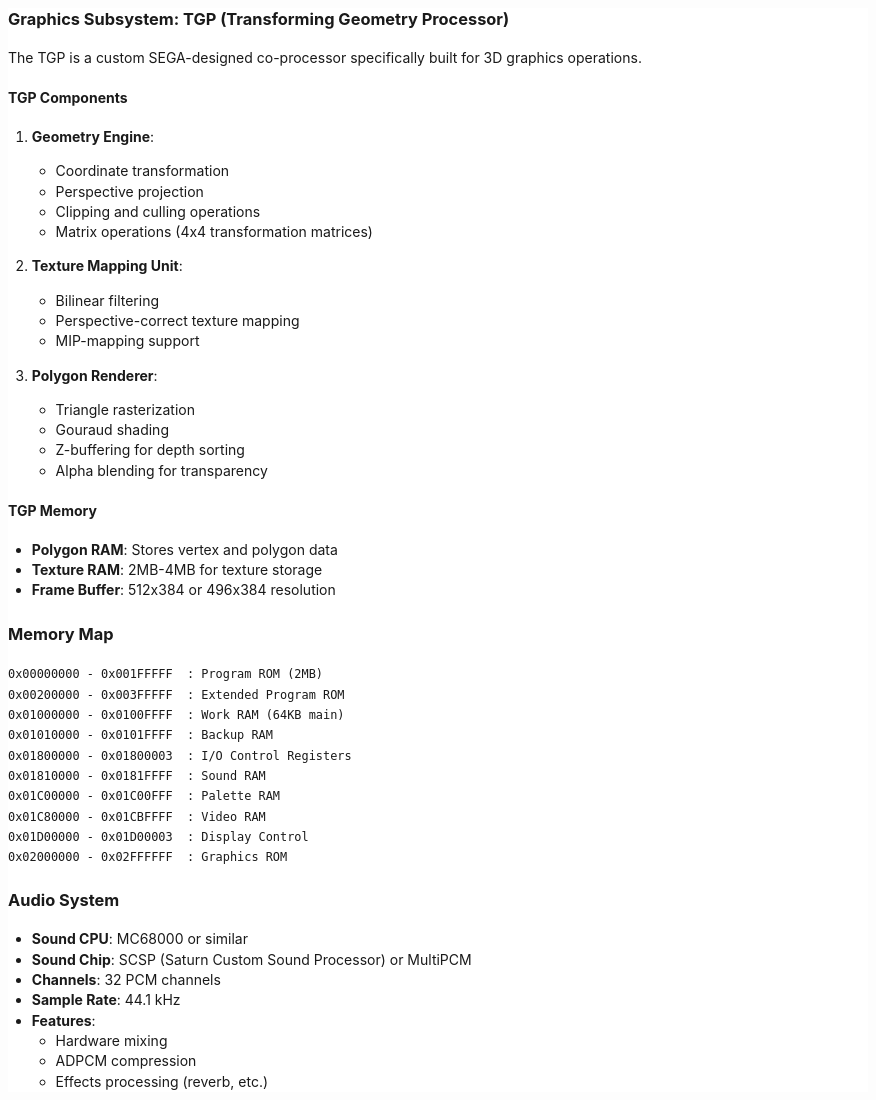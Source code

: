 ### Graphics Subsystem: TGP (Transforming Geometry Processor)

The TGP is a custom SEGA-designed co-processor specifically built for 3D graphics operations.

#### TGP Components

1. **Geometry Engine**: 
   - Coordinate transformation
   - Perspective projection
   - Clipping and culling operations
   - Matrix operations (4x4 transformation matrices)

2. **Texture Mapping Unit**:
   - Bilinear filtering
   - Perspective-correct texture mapping
   - MIP-mapping support

3. **Polygon Renderer**:
   - Triangle rasterization
   - Gouraud shading
   - Z-buffering for depth sorting
   - Alpha blending for transparency

#### TGP Memory

- **Polygon RAM**: Stores vertex and polygon data
- **Texture RAM**: 2MB-4MB for texture storage
- **Frame Buffer**: 512x384 or 496x384 resolution

### Memory Map

```
0x00000000 - 0x001FFFFF  : Program ROM (2MB)
0x00200000 - 0x003FFFFF  : Extended Program ROM
0x01000000 - 0x0100FFFF  : Work RAM (64KB main)
0x01010000 - 0x0101FFFF  : Backup RAM
0x01800000 - 0x01800003  : I/O Control Registers
0x01810000 - 0x0181FFFF  : Sound RAM
0x01C00000 - 0x01C00FFF  : Palette RAM
0x01C80000 - 0x01CBFFFF  : Video RAM
0x01D00000 - 0x01D00003  : Display Control
0x02000000 - 0x02FFFFFF  : Graphics ROM
```

### Audio System

- **Sound CPU**: MC68000 or similar
- **Sound Chip**: SCSP (Saturn Custom Sound Processor) or MultiPCM
- **Channels**: 32 PCM channels
- **Sample Rate**: 44.1 kHz
- **Features**:
  - Hardware mixing
  - ADPCM compression
  - Effects processing (reverb, etc.)
